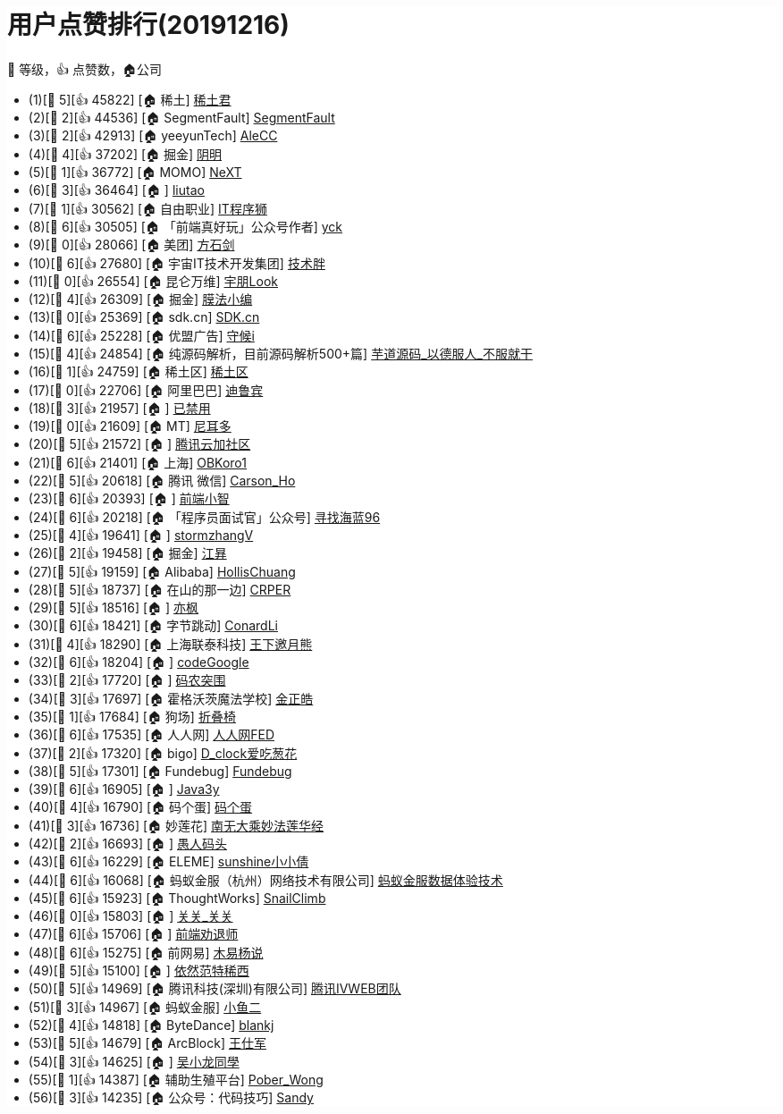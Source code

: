 # 用户点赞排行(20191216)

🎉 等级，👍 点赞数，🏠公司
- (1)[🎉 5][👍 45822] [🏠 稀土] [稀土君](https://juejin.im/user/551d6923e4b0cd5b623f54da)
- (2)[🎉 2][👍 44536] [🏠 SegmentFault] [SegmentFault](https://juejin.im/user/561c771260b22ed7aa580496)
- (3)[🎉 2][👍 42913] [🏠 yeeyunTech] [AleCC](https://juejin.im/user/565fe3ab60b2d140d3182258)
- (4)[🎉 4][👍 37202] [🏠 掘金] [阴明](https://juejin.im/user/551d677ee4b0cd5b623f49cb)
- (5)[🎉 1][👍 36772] [🏠 MOMO] [NeXT](https://juejin.im/user/55f4419360b28e983c150d0e)
- (6)[🎉 3][👍 36464] [🏠 ] [liutao](https://juejin.im/user/555426a7e4b076f1c3243993)
- (7)[🎉 1][👍 30562] [🏠 自由职业] [IT程序狮](https://juejin.im/user/56f3db6d1ea49300558b75f4)
- (8)[🎉 6][👍 30505] [🏠 「前端真好玩」公众号作者] [yck](https://juejin.im/user/574f8d8d2e958a005fd4edac)
- (9)[🎉 0][👍 28066] [🏠 美团] [方石剑](https://juejin.im/user/56002a5d60b27cb2223c7464)
- (10)[🎉 6][👍 27680] [🏠 宇宙IT技术开发集团] [技术胖](https://juejin.im/user/5875dfc7a22b9d0058a96d06)
- (11)[🎉 0][👍 26554] [🏠 昆仑万维] [宇朋Look](https://juejin.im/user/55cc71a840ac8c9708c7273e)
- (12)[🎉 4][👍 26309] [🏠 掘金] [膜法小编](https://juejin.im/user/56fa9a7c2db6ce00478e6bda)
- (13)[🎉 0][👍 25369] [🏠 sdk.cn] [SDK.cn](https://juejin.im/user/569c686500b066f5971f1609)
- (14)[🎉 6][👍 25228] [🏠 优盟广告] [守候i](https://juejin.im/user/596d953ff265da6c2915c513)
- (15)[🎉 4][👍 24854] [🏠 纯源码解析，目前源码解析500+篇] [芋道源码_以德服人_不服就干](https://juejin.im/user/5904c637b123db3ee479d923)
- (16)[🎉 1][👍 24759] [🏠 稀土区] [稀土区](https://juejin.im/user/5718f5885bbb500057d35104)
- (17)[🎉 0][👍 22706] [🏠 阿里巴巴] [迪鲁宾](https://juejin.im/user/55c8610d60b25b79ffd1d02d)
- (18)[🎉 3][👍 21957] [🏠 ] [已禁用](https://juejin.im/user/59a7a5a96fb9a02487554b86)
- (19)[🎉 0][👍 21609] [🏠 MT] [尼耳多](https://juejin.im/user/55c84d2960b2185eaad4e6c5)
- (20)[🎉 5][👍 21572] [🏠 ] [腾讯云加社区](https://juejin.im/user/58afa29aac502e0069c5d756)
- (21)[🎉 6][👍 21401] [🏠 上海] [OBKoro1](https://juejin.im/user/58714f0eb123db4a2eb95372)
- (22)[🎉 5][👍 20618] [🏠 腾讯 微信] [Carson_Ho](https://juejin.im/user/58d4d9781b69e6006ba65edc)
- (23)[🎉 6][👍 20393] [🏠 ] [前端小智](https://juejin.im/user/59df61ec51882578ce26ee6e)
- (24)[🎉 6][👍 20218] [🏠 「程序员面试官」公众号] [寻找海蓝96](https://juejin.im/user/58d8cd0644d9040069433edb)
- (25)[🎉 4][👍 19641] [🏠 ] [stormzhangV](https://juejin.im/user/55fe1c23ddb263b5605b2c03)
- (26)[🎉 2][👍 19458] [🏠 掘金] [江昪](https://juejin.im/user/551ca9d6e4b0cd5b6237420e)
- (27)[🎉 5][👍 19159] [🏠 Alibaba] [HollisChuang](https://juejin.im/user/56d79d3f128fe100513b924a)
- (28)[🎉 5][👍 18737] [🏠 在山的那一边] [CRPER](https://juejin.im/user/575ebdbd5bbb5000638173fb)
- (29)[🎉 5][👍 18516] [🏠 ] [亦枫](https://juejin.im/user/57520855a341310063bd731f)
- (30)[🎉 6][👍 18421] [🏠 字节跳动] [ConardLi](https://juejin.im/user/5bea27965188250edf4ad8b7)
- (31)[🎉 4][👍 18290] [🏠 上海联泰科技] [王下邀月熊](https://juejin.im/user/57600ea72e958a0058f6ac24)
- (32)[🎉 6][👍 18204] [🏠 ] [codeGoogle](https://juejin.im/user/592a670744d90400643046be)
- (33)[🎉 2][👍 17720] [🏠 ] [码农突围](https://juejin.im/user/57ca7b8b5bbb500074e83485)
- (34)[🎉 3][👍 17697] [🏠 霍格沃茨魔法学校] [金正皓](https://juejin.im/user/59769d45f265da6c2f0aec31)
- (35)[🎉 1][👍 17684] [🏠 狗场] [折叠椅](https://juejin.im/user/5983f1b76fb9a03c3b6c7cea)
- (36)[🎉 6][👍 17535] [🏠 人人网] [人人网FED](https://juejin.im/user/5928e14644d90400641dec8a)
- (37)[🎉 2][👍 17320] [🏠 bigo] [D_clock爱吃葱花](https://juejin.im/user/5647657960b27f7a01ba5122)
- (38)[🎉 5][👍 17301] [🏠 Fundebug] [Fundebug](https://juejin.im/user/587d9f69b123db4d5e7ed9e3)
- (39)[🎉 6][👍 16905] [🏠 ] [Java3y](https://juejin.im/user/5a7005b46fb9a01c995117a7)
- (40)[🎉 4][👍 16790] [🏠 码个蛋] [码个蛋](https://juejin.im/user/5714b59a39b057006bdfdda0)
- (41)[🎉 3][👍 16736] [🏠 妙莲花] [南无大乘妙法莲华经](https://juejin.im/user/5675e9d560b2f42a127e4916)
- (42)[🎉 2][👍 16693] [🏠 ] [愚人码头](https://juejin.im/user/557e5397e4b078e61fe6cb88)
- (43)[🎉 6][👍 16229] [🏠 ELEME] [sunshine小小倩](https://juejin.im/user/584d7a3e2f301e00572fb7fc)
- (44)[🎉 6][👍 16068] [🏠  蚂蚁金服（杭州）网络技术有限公司] [蚂蚁金服数据体验技术](https://juejin.im/user/59659aff5188250cf956e6dd)
- (45)[🎉 6][👍 15923] [🏠 ThoughtWorks] [SnailClimb](https://juejin.im/user/59fbb2daf265da4319559f3a)
- (46)[🎉 0][👍 15803] [🏠 ] [关关_关关](https://juejin.im/user/561f297400b07c4da6b7d3bb)
- (47)[🎉 6][👍 15706] [🏠 ] [前端劝退师](https://juejin.im/user/57bd1bdfd342d3006bf76a52)
- (48)[🎉 6][👍 15275] [🏠 前网易] [木易杨说](https://juejin.im/user/56dea4aa7664bf00559f002d)
- (49)[🎉 5][👍 15100] [🏠 ] [依然范特稀西](https://juejin.im/user/56949a9960b2e058a42be0ba)
- (50)[🎉 5][👍 14969] [🏠 腾讯科技(深圳)有限公司] [腾讯IVWEB团队](https://juejin.im/user/5a9f77666fb9a028c14a01eb)
- (51)[🎉 3][👍 14967] [🏠 蚂蚁金服] [小鱼二](https://juejin.im/user/56a7888b816dfa00594675d7)
- (52)[🎉 4][👍 14818] [🏠 ByteDance] [blankj](https://juejin.im/user/579f5dd1a341310063f9f105)
- (53)[🎉 5][👍 14679] [🏠 ArcBlock] [王仕军](https://juejin.im/user/57a7f634d342d300576b738d)
- (54)[🎉 3][👍 14625] [🏠 ] [吴小龙同學](https://juejin.im/user/554b876fe4b0f6e981675644)
- (55)[🎉 1][👍 14387] [🏠 辅助生殖平台] [Pober_Wong](https://juejin.im/user/554d9af9e4b0d9bd70f97692)
- (56)[🎉 3][👍 14235] [🏠 公众号：代码技巧] [Sandy](https://juejin.im/user/562ecd5200b09f85c0079a8e)